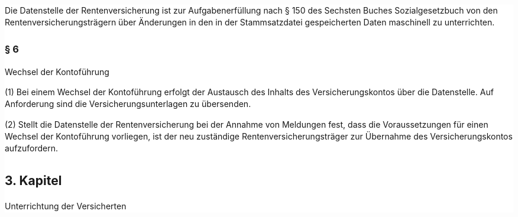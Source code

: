 <div>

<div class="jnhtml">

<div>

<div class="jurAbsatz">

Die Datenstelle der Rentenversicherung ist zur Aufgabenerfüllung nach §
150 des Sechsten Buches Sozialgesetzbuch von den
Rentenversicherungsträgern über Änderungen in den in der Stammsatzdatei
gespeicherten Daten maschinell zu unterrichten.

</div>

</div>

</div>

</div>

<span id="BJNR047500001BJNE001102119.html"></span>

### § 6  
Wechsel der Kontoführung

<div>

<div class="jnhtml">

<div>

<div class="jurAbsatz">

(1) Bei einem Wechsel der Kontoführung erfolgt der Austausch des Inhalts
des Versicherungskontos über die Datenstelle. Auf Anforderung sind die
Versicherungsunterlagen zu übersenden.

</div>

<div class="jurAbsatz">

(2) Stellt die Datenstelle der Rentenversicherung bei der Annahme von
Meldungen fest, dass die Voraussetzungen für einen Wechsel der
Kontoführung vorliegen, ist der neu zuständige
Rentenversicherungsträger zur Übernahme des Versicherungskontos
aufzufordern.

</div>

</div>

</div>

</div>

<span id="BJNR047500001BJNG000300305.html"></span>

## 3\. Kapitel  
Unterrichtung der Versicherten
